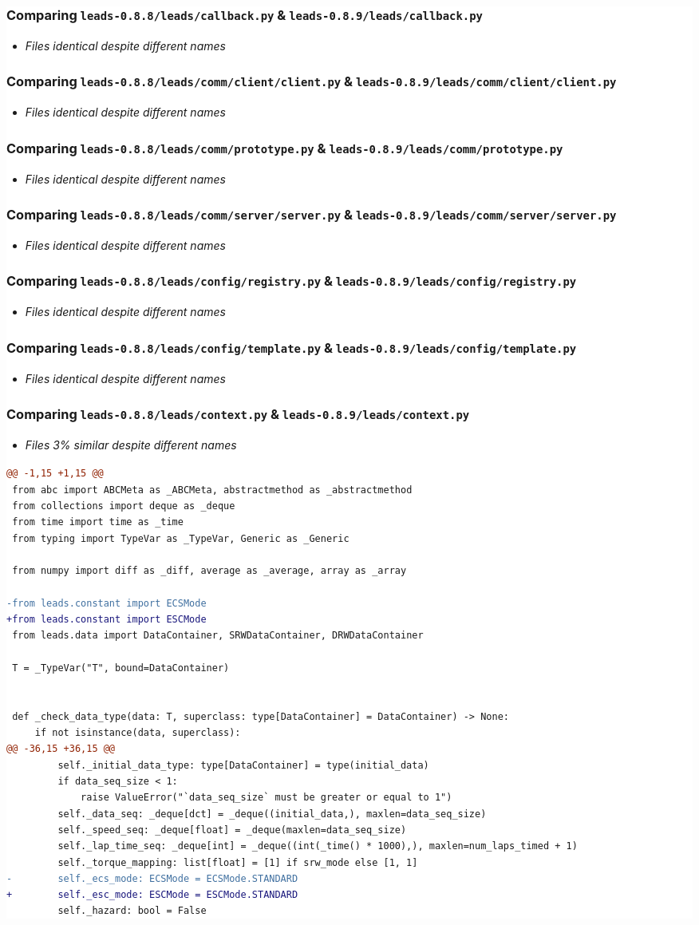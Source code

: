 ### Comparing `leads-0.8.8/leads/callback.py` & `leads-0.8.9/leads/callback.py`

 * *Files identical despite different names*

### Comparing `leads-0.8.8/leads/comm/client/client.py` & `leads-0.8.9/leads/comm/client/client.py`

 * *Files identical despite different names*

### Comparing `leads-0.8.8/leads/comm/prototype.py` & `leads-0.8.9/leads/comm/prototype.py`

 * *Files identical despite different names*

### Comparing `leads-0.8.8/leads/comm/server/server.py` & `leads-0.8.9/leads/comm/server/server.py`

 * *Files identical despite different names*

### Comparing `leads-0.8.8/leads/config/registry.py` & `leads-0.8.9/leads/config/registry.py`

 * *Files identical despite different names*

### Comparing `leads-0.8.8/leads/config/template.py` & `leads-0.8.9/leads/config/template.py`

 * *Files identical despite different names*

### Comparing `leads-0.8.8/leads/context.py` & `leads-0.8.9/leads/context.py`

 * *Files 3% similar despite different names*

```diff
@@ -1,15 +1,15 @@
 from abc import ABCMeta as _ABCMeta, abstractmethod as _abstractmethod
 from collections import deque as _deque
 from time import time as _time
 from typing import TypeVar as _TypeVar, Generic as _Generic
 
 from numpy import diff as _diff, average as _average, array as _array
 
-from leads.constant import ECSMode
+from leads.constant import ESCMode
 from leads.data import DataContainer, SRWDataContainer, DRWDataContainer
 
 T = _TypeVar("T", bound=DataContainer)
 
 
 def _check_data_type(data: T, superclass: type[DataContainer] = DataContainer) -> None:
     if not isinstance(data, superclass):
@@ -36,15 +36,15 @@
         self._initial_data_type: type[DataContainer] = type(initial_data)
         if data_seq_size < 1:
             raise ValueError("`data_seq_size` must be greater or equal to 1")
         self._data_seq: _deque[dct] = _deque((initial_data,), maxlen=data_seq_size)
         self._speed_seq: _deque[float] = _deque(maxlen=data_seq_size)
         self._lap_time_seq: _deque[int] = _deque((int(_time() * 1000),), maxlen=num_laps_timed + 1)
         self._torque_mapping: list[float] = [1] if srw_mode else [1, 1]
-        self._ecs_mode: ECSMode = ECSMode.STANDARD
+        self._esc_mode: ESCMode = ESCMode.STANDARD
         self._hazard: bool = False
```